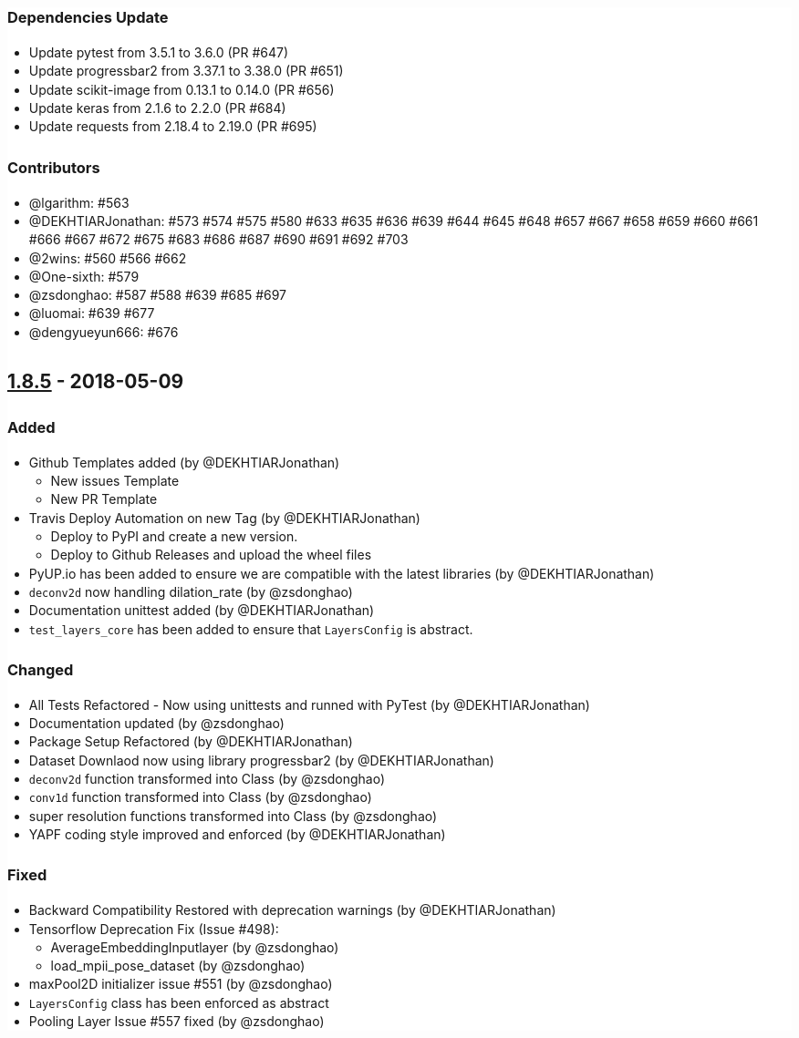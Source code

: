 ### Dependencies Update

- Update pytest from 3.5.1 to 3.6.0 (PR #647)
- Update progressbar2 from 3.37.1 to 3.38.0 (PR #651)
- Update scikit-image from 0.13.1 to 0.14.0 (PR #656)
- Update keras from 2.1.6 to 2.2.0 (PR #684)
- Update requests from 2.18.4 to 2.19.0 (PR #695)

### Contributors

- @lgarithm: #563
- @DEKHTIARJonathan: #573 #574 #575 #580 #633 #635 #636 #639 #644 #645 #648 #657 #667 #658 #659 #660 #661 #666 #667 #672 #675 #683 #686 #687 #690 #691 #692 #703
- @2wins: #560 #566 #662
- @One-sixth: #579
- @zsdonghao: #587 #588 #639 #685 #697
- @luomai: #639 #677
- @dengyueyun666: #676

## [1.8.5] - 2018-05-09

### Added

- Github Templates added (by @DEKHTIARJonathan)
  - New issues Template
  - New PR Template
- Travis Deploy Automation on new Tag (by @DEKHTIARJonathan)
  - Deploy to PyPI and create a new version.
  - Deploy to Github Releases and upload the wheel files
- PyUP.io has been added to ensure we are compatible with the latest libraries (by @DEKHTIARJonathan)
- `deconv2d` now handling dilation_rate (by @zsdonghao)
- Documentation unittest added (by @DEKHTIARJonathan)
- `test_layers_core` has been added to ensure that `LayersConfig` is abstract.

### Changed

- All Tests Refactored - Now using unittests and runned with PyTest (by @DEKHTIARJonathan)
- Documentation updated (by @zsdonghao)
- Package Setup Refactored (by @DEKHTIARJonathan)
- Dataset Downlaod now using library progressbar2 (by @DEKHTIARJonathan)
- `deconv2d` function transformed into Class (by @zsdonghao)
- `conv1d` function transformed into Class (by @zsdonghao)
- super resolution functions transformed into Class (by @zsdonghao)
- YAPF coding style improved and enforced (by @DEKHTIARJonathan)

### Fixed

- Backward Compatibility Restored with deprecation warnings (by @DEKHTIARJonathan)
- Tensorflow Deprecation Fix (Issue #498):
  - AverageEmbeddingInputlayer (by @zsdonghao)
  - load_mpii_pose_dataset (by @zsdonghao)
- maxPool2D initializer issue #551 (by @zsdonghao)
- `LayersConfig` class has been enforced as abstract
- Pooling Layer Issue #557 fixed (by @zsdonghao)


[Unreleased]: https://github.com/tensorlayer/tensorlayer/compare/1.11.0...master
[1.11.0]: https://github.com/tensorlayer/tensorlayer/compare/1.10.1...1.11.0
[1.10.1]: https://github.com/tensorlayer/tensorlayer/compare/1.10.0...1.10.1
[1.10.0]: https://github.com/tensorlayer/tensorlayer/compare/1.9.1...1.10.0
[1.9.1]: https://github.com/tensorlayer/tensorlayer/compare/1.9.0...1.9.1
[1.9.0]: https://github.com/tensorlayer/tensorlayer/compare/1.8.5...1.9.0
[1.8.5]: https://github.com/tensorlayer/tensorlayer/compare/1.8.4...1.8.5